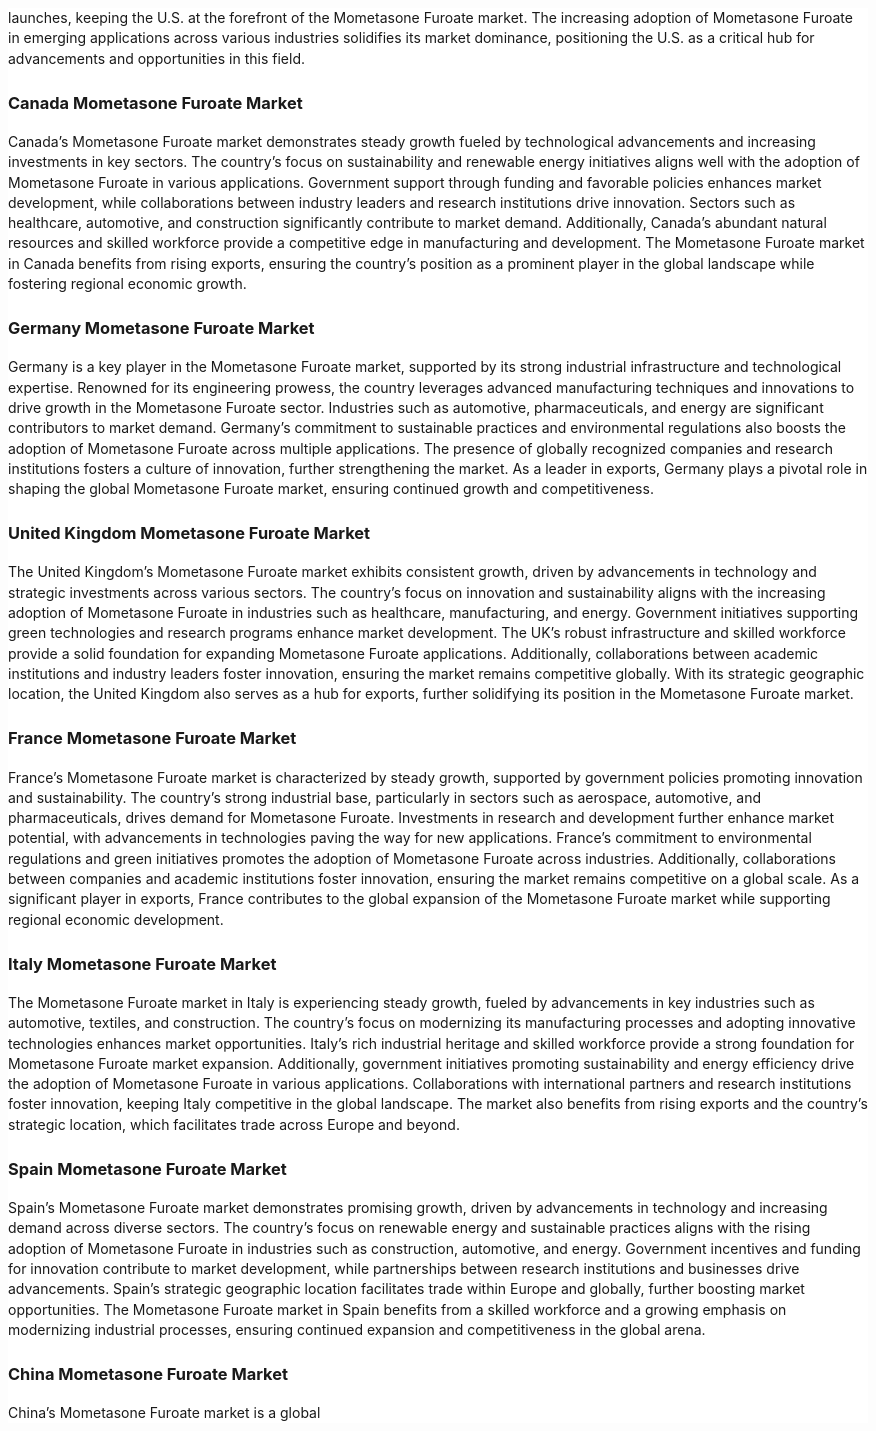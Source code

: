 launches, keeping the U.S. at the forefront of the Mometasone Furoate market. The increasing adoption of Mometasone Furoate in emerging applications across various industries solidifies its market dominance, positioning the U.S. as a critical hub for advancements and opportunities in this field.</p><h3>Canada Mometasone Furoate Market</h3><p>Canada&rsquo;s Mometasone Furoate market demonstrates steady growth fueled by technological advancements and increasing investments in key sectors. The country&rsquo;s focus on sustainability and renewable energy initiatives aligns well with the adoption of Mometasone Furoate in various applications. Government support through funding and favorable policies enhances market development, while collaborations between industry leaders and research institutions drive innovation. Sectors such as healthcare, automotive, and construction significantly contribute to market demand. Additionally, Canada&rsquo;s abundant natural resources and skilled workforce provide a competitive edge in manufacturing and development. The Mometasone Furoate market in Canada benefits from rising exports, ensuring the country&rsquo;s position as a prominent player in the global landscape while fostering regional economic growth.</p><h3>Germany Mometasone Furoate Market</h3><p>Germany is a key player in the Mometasone Furoate market, supported by its strong industrial infrastructure and technological expertise. Renowned for its engineering prowess, the country leverages advanced manufacturing techniques and innovations to drive growth in the Mometasone Furoate sector. Industries such as automotive, pharmaceuticals, and energy are significant contributors to market demand. Germany&rsquo;s commitment to sustainable practices and environmental regulations also boosts the adoption of Mometasone Furoate across multiple applications. The presence of globally recognized companies and research institutions fosters a culture of innovation, further strengthening the market. As a leader in exports, Germany plays a pivotal role in shaping the global Mometasone Furoate market, ensuring continued growth and competitiveness.</p><h3>United Kingdom Mometasone Furoate Market</h3><p>The United Kingdom&rsquo;s Mometasone Furoate market exhibits consistent growth, driven by advancements in technology and strategic investments across various sectors. The country&rsquo;s focus on innovation and sustainability aligns with the increasing adoption of Mometasone Furoate in industries such as healthcare, manufacturing, and energy. Government initiatives supporting green technologies and research programs enhance market development. The UK&rsquo;s robust infrastructure and skilled workforce provide a solid foundation for expanding Mometasone Furoate applications. Additionally, collaborations between academic institutions and industry leaders foster innovation, ensuring the market remains competitive globally. With its strategic geographic location, the United Kingdom also serves as a hub for exports, further solidifying its position in the Mometasone Furoate market.</p><h3>France Mometasone Furoate Market</h3><p>France&rsquo;s Mometasone Furoate market is characterized by steady growth, supported by government policies promoting innovation and sustainability. The country&rsquo;s strong industrial base, particularly in sectors such as aerospace, automotive, and pharmaceuticals, drives demand for Mometasone Furoate. Investments in research and development further enhance market potential, with advancements in technologies paving the way for new applications. France&rsquo;s commitment to environmental regulations and green initiatives promotes the adoption of Mometasone Furoate across industries. Additionally, collaborations between companies and academic institutions foster innovation, ensuring the market remains competitive on a global scale. As a significant player in exports, France contributes to the global expansion of the Mometasone Furoate market while supporting regional economic development.</p><h3>Italy Mometasone Furoate Market</h3><p>The Mometasone Furoate market in Italy is experiencing steady growth, fueled by advancements in key industries such as automotive, textiles, and construction. The country&rsquo;s focus on modernizing its manufacturing processes and adopting innovative technologies enhances market opportunities. Italy&rsquo;s rich industrial heritage and skilled workforce provide a strong foundation for Mometasone Furoate market expansion. Additionally, government initiatives promoting sustainability and energy efficiency drive the adoption of Mometasone Furoate in various applications. Collaborations with international partners and research institutions foster innovation, keeping Italy competitive in the global landscape. The market also benefits from rising exports and the country&rsquo;s strategic location, which facilitates trade across Europe and beyond.</p><h3>Spain Mometasone Furoate Market</h3><p>Spain&rsquo;s Mometasone Furoate market demonstrates promising growth, driven by advancements in technology and increasing demand across diverse sectors. The country&rsquo;s focus on renewable energy and sustainable practices aligns with the rising adoption of Mometasone Furoate in industries such as construction, automotive, and energy. Government incentives and funding for innovation contribute to market development, while partnerships between research institutions and businesses drive advancements. Spain&rsquo;s strategic geographic location facilitates trade within Europe and globally, further boosting market opportunities. The Mometasone Furoate market in Spain benefits from a skilled workforce and a growing emphasis on modernizing industrial processes, ensuring continued expansion and competitiveness in the global arena.</p><h3>China Mometasone Furoate Market</h3><p>China&rsquo;s Mometasone Furoate market is a global